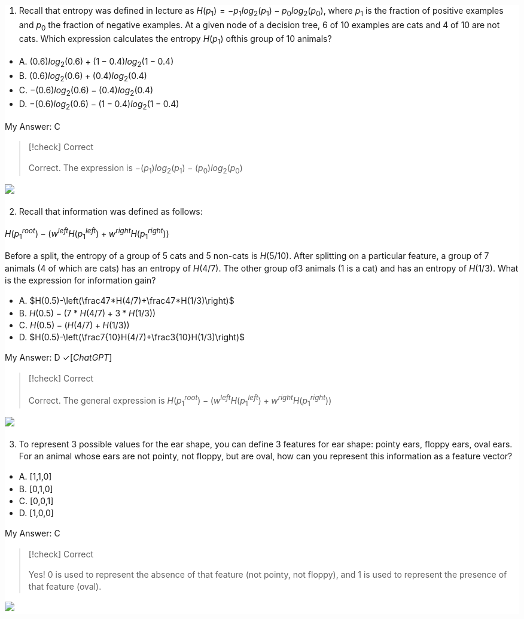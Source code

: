 1. Recall that entropy was defined in lecture as $H(p_1)=-p_1 log_2(p_1)-p_0 log_2(p_0)$, where $p_1$ is the fraction of positive examples and $p_0$ the fraction of negative examples.
At a given node of a decision tree,  6 of 10 examples are cats and 4 of 10 are not cats. Which expression calculates the entropy $H(p_1)$ ofthis group of 10 animals?

+ A. $(0.6)log_2(0.6)+(1-0.4)log_2(1-0.4)$
+ B. $(0.6)log_2(0.6)+(0.4)log_2(0.4)$
+ C. $-(0.6)log_2(0.6)-(0.4)log_2(0.4)$
+ D. $-(0.6)log_2(0.6)-(1-0.4)log_2(1-0.4)$

My Answer: C

> [!check] Correct
> 
> Correct. The expression is $-(p_1)log_2(p_1)-(p_0)log_2(p_0)$

![](https://d3c33hcgiwev3.cloudfront.net/imageAssetProxy.v1/f1fed11a-1ade-4b8c-b5cf-e6f9b11a2b23image2.png?expiry=1696464000000&hmac=m0UDiA1-OuBLRQdWBPlGV858NN3srI5jXLomFdpFiNc)

2. Recall that information was defined as follows:

$H(p_1^{root})-\left(w^{left}H(p_1^{left})+w^{right}H(p_1^{right})\right)$

Before a split, the entropy of a group of 5 cats and 5 non-cats is $H(5/10)$. After splitting on a particular feature, a group of 7 animals (4 of which are cats) has an entropy of $H(4/7)$. The other group of3 animals (1 is a cat) and has an entropy of $H(1/3)$. What is the expression for information gain?

+ A. $H(0.5)-\left(\frac47*H(4/7)+\frac47*H(1/3)\right)$
+ B. $H(0.5)-(7*H(4/7)+3*H(1/3))$
+ C. $H(0.5)-(H(4/7)+H(1/3))$
+ D. $H(0.5)-\left(\frac7{10}H(4/7)+\frac3{10}H(1/3)\right)$

My Answer: D $\checkmark[ChatGPT]$

> [!check] Correct
> 
> Correct. The general expression is $H(p_1^{root})-\left(w^{left}H(p_1^{left})+w^{right}H(p_1^{right})\right)$

![](https://d3c33hcgiwev3.cloudfront.net/imageAssetProxy.v1/f1fed11a-1ade-4b8c-b5cf-e6f9b11a2b23image5.png?expiry=1696464000000&hmac=m6trgSDIuq3KD2FIZpMRc1u3XOYmnQ3ejuSFCjDH7M4)

3. To represent 3 possible values for the ear shape, you can define 3 features for ear shape: pointy ears, floppy ears, oval ears. For an animal whose ears are not pointy, not floppy, but are oval, how can you represent this information as a feature vector?
+ A. [1,1,0]
+ B. [0,1,0]
+ C. [0,0,1]
+ D. [1,0,0]

My Answer: C

> [!check] Correct
> 
> Yes! 0 is used to represent the absence of that feature (not pointy, not floppy), and 1 is used to represent the presence of that feature (oval).

![](https://d3c33hcgiwev3.cloudfront.net/imageAssetProxy.v1/f1fed11a-1ade-4b8c-b5cf-e6f9b11a2b23image6.png?expiry=1696464000000&hmac=dTBy3n2Tp7scUbMHryiuldznT1v2KLHpvyyzZrOJZ3I)
